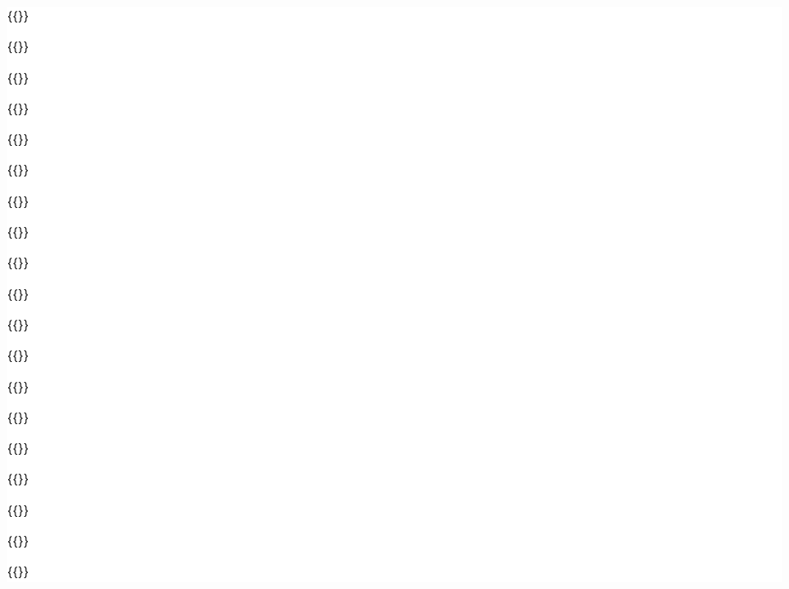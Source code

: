 {{<matomeQuote body="ちょっと疑問だけど、うちのチームのジュニア開発者はAIに助けられすぎてる気がする。彼は使い方は上手いけど、基本的な部分で苦しんでいるみたい。AIはすごく簡単に説明できるけど、やっぱり基本を学ぶことも大事だと思うな。" userName="pipes" createdAt="2025-02-12T13:03:23" color="">}}

{{<matomeQuote body="私は、最初は簡単なツールを使って、徐々に知識を積み上げていく感覚がすごく共感できる。Excelから始まって、AccessやDjangoを使ってきて、様々な技術を学んできたんだ。" userName="ropable" createdAt="2025-02-12T04:09:29" color="">}}

{{<matomeQuote body="ああ、確かに無知のままいるのはあまり満足できないよね。でも、実際にはそれで満足な人も多いんだと思うよ。多くの人は、コードの深い理解は求めていないから。" userName="jjav" createdAt="2025-02-12T09:42:11" color="">}}

{{<matomeQuote body="それはそれで良いと思うけど、ナンドゲートの技術者も仕事がないわけじゃないでしょ。" userName="jayd16" createdAt="2025-02-11T17:07:29" color="">}}

{{<matomeQuote body="ソフトウェアが特定の品質を求められるとは限らないよね。15年前のエンジニアなら、デスクトップアプリにフルブラウザを同梱するなんてありえないと思ってたはず。今ではそれが普通。無駄かもしれないけど機能してるんだ。" userName="MattGaiser" createdAt="2025-02-11T16:21:46" color="">}}

{{<matomeQuote body="テクノロジーの進化ってこんな感じじゃないかな？PythonやJavaが出てきて、昔のCエンジニアが、新しい世代がメモリ管理を理解していないって嘆く。ウェブ開発も同じで、新しい世代がNPMパッケージを使って簡単に作っているのを見て、昔のJavaエンジニアが不満を感じるんだ。実際、理解していないことが重要でないことも多いけどね。" userName="whynotminot" createdAt="2025-02-11T15:38:58" color="">}}

{{<matomeQuote body="シニア開発者の価値は、知識が多いことではなく、複雑なシステムを設計して作るスキルにあると思うんだ。この知識はほとんど文書化されていないから、AIには学べない。AIは見たものをコピーするだけで、それが何故そうなったか理解していないから問題なんだ。これはソフトウェア開発だけでなく、他の仕事にも言えると思う。" userName="HarHarVeryFunny" createdAt="2025-02-11T18:40:46" color="#785bff">}}

{{<matomeQuote body="過去に抽象化の層があったからといって、これからもそうなるとは限らない。例えば、ノーコードツールは期待通りに普及しなかったし、結局は開発者のための適切なツールも必要なんだ。最適な抽象化レベルがあると思っていて、ある程度のレベルのHTMLやJavaScriptやサーバーサイド言語が必要だと思う。" userName="shafyy" createdAt="2025-02-11T15:55:00" color="">}}

{{<matomeQuote body="ノーコードツールの話が出たのは面白いな。実際にはあんまり上手く機能しなかったと思うけど。たとえば、SquarespaceやWixがサイト作りを楽にしているけど、純粋なウェブ開発者にとっては難しい時代になってきているよね。" userName="neom" createdAt="2025-02-11T16:18:24" color="">}}

{{<matomeQuote body="Excelってノーコードシステムだけど、たまにデータをありえない方法で弄っちゃうこともあるよね。例えば、何かを入力したり他のところからインポートしたりしたら、なんか日付っぽく見えちゃうことがある。そういうの、結構困る。" userName="zozbot234" createdAt="2025-02-11T16:28:31" color="">}}

{{<matomeQuote body="Excelの達人って多くがVBAに費やしてるんじゃない？ そうじゃない人を見つけるのはなかなか。" userName="marcosdumay" createdAt="2025-02-11T17:13:28" color="">}}

{{<matomeQuote body="20年間金融で働いてるけど、Excelはあちこちで使われてるよ。Excelの達人はいるけど、VBAを使ってるのはめったに見たことないな。" userName="yellowstuff" createdAt="2025-02-11T20:28:01" color="">}}

{{<matomeQuote body="多くの会計士や弁護士がExcelを活用してるけど、基本的な関数だけ知ってればいいって感じだね。マクロを書く人は少数派で、金融モデルの監査が難しくなるからあんまり使わない。" userName="woah" createdAt="2025-02-11T18:14:30" color="">}}

{{<matomeQuote body="Excelは純粋な関数や命令的なコード（最近はVBAやPython）、データベース（セルのグリッド、シートなど）、可視化ツールを持ってるから、ぜんぜんノーコードじゃないよ。" userName="helge9210" createdAt="2025-02-11T17:55:48" color="">}}

{{<matomeQuote body="技術的には正しいけど、間違ってる部分もある。Excelのノーコード面は、ユーザーが開発について知らなくても必要なものを作れる点だよ。" userName="ozim" createdAt="2025-02-11T22:15:46" color="">}}

{{<matomeQuote body="Excelはほとんどノーコードじゃないよ。重い使い方なら、公式を使うから普通にコードだよ。" userName="MyOutfitIsVague" createdAt="2025-02-11T16:45:59" color="">}}

{{<matomeQuote body="ノーコードアプリでも結局コードが裏にあることが多いから、同じようなもんだよね。" userName="sanderjd" createdAt="2025-02-11T16:51:21" color="">}}

{{<matomeQuote body="確かにノーコードってプログラムしないことを示すけど、Excelはそうじゃない。プログラミングするか普通のスプレッドシートアプリケーションだから、ノーコードって言うのは無理があると思う。" userName="MyOutfitIsVague" createdAt="2025-02-11T18:15:47" color="">}}

{{<matomeQuote body="反対だな。セルに公式を書くのはコードだし、複雑なワークシートならVBAが必要になるよ。" userName="rmah" createdAt="2025-02-11T20:41:32" color="">}}
